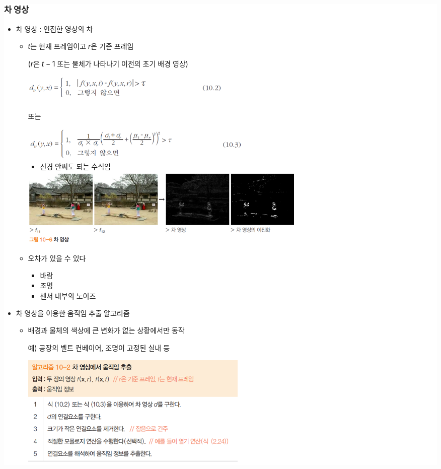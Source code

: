 ###  차 영상

- 차 영상 : 인접한 영상의 차

  - $t$는 현재 프레임이고 $r$은 기준 프레임

    ($r$은 $t-1$ 또는 물체가 나타나기 이전의 초기 배경 영상)

    <img src="../../typora_images/15OpticalFlow/image-20191127141037633.png" alt="image-20191127141037633" style="zoom:67%;" />

    또는

    <img src="../../typora_images/15OpticalFlow/image-20191127141044676.png" alt="image-20191127141044676" style="zoom:67%;" />

    - 신경 안써도 되는 수식임

    <img src="../../typora_images/15OpticalFlow/image-20191127141051243.png" alt="image-20191127141051243" style="zoom:67%;" />

  - 오차가 있을 수 있다

    - 바람
    - 조명
    - 센서 내부의 노이즈

- 차 영상을 이용한 움직임 추출 알고리즘

  - 배경과 물체의 색상에 큰 변화가 없는 상황에서만 동작

    예) 공장의 벨트 컨베이어, 조명이 고정된 실내 등

    <img src="../../typora_images/15OpticalFlow/image-20191127141309316.png" alt="image-20191127141309316" style="zoom:67%;" />
